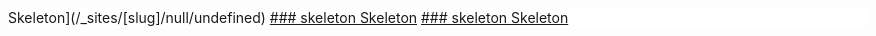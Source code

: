 Skeleton](/_sites/[slug]/null/undefined)
[###
skeleton
Skeleton](/_sites/[slug]/null/undefined)
[###
skeleton
Skeleton](/_sites/[slug]/null/undefined)